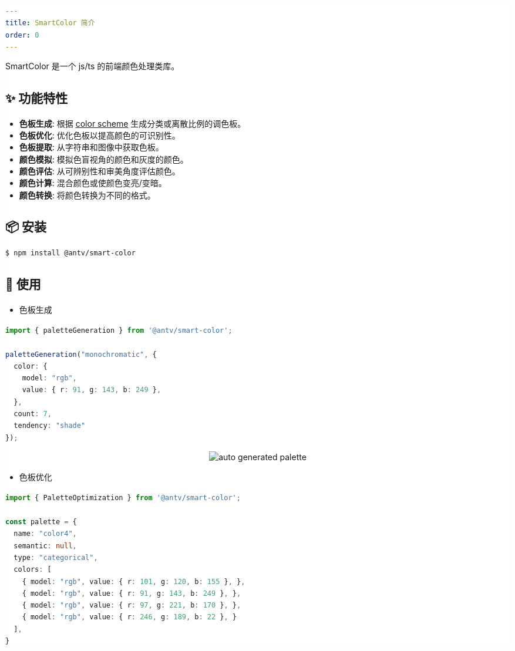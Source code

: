 ```yaml
---
title: SmartColor 简介
order: 0
---
```


<embed src='@/docs/common/style.md'></embed>


SmartColor 是一个 js/ts 的前端颜色处理类库。

## ✨ 功能特性

* **色板生成**: 根据 [color scheme](https://github.com/neoddish/color-palette-json-schema#colorschemetype) 生成分类或离散比例的调色板。
* **色板优化**: 优化色板以提高颜色的可识别性。
* **色板提取**: 从字符串和图像中获取色板。
* **颜色模拟**: 模拟色盲视角的颜色和灰度的颜色。
* **颜色评估**: 从可辨别性和审美角度评估颜色。
* **颜色计算**: 混合颜色或使颜色变亮/变暗。
* **颜色转换**: 将颜色转换为不同的格式。

## 📦 安装

```bash
$ npm install @antv/smart-color
```

## 🔨 使用

* 色板生成

```ts
import { paletteGeneration } from '@antv/smart-color';

paletteGeneration("monochromatic", {
  color: {
    model: "rgb",
    value: { r: 91, g: 143, b: 249 },
  },
  count: 7,
  tendency: "shade"
});
```

<div align="center">
  <img src="https://gw.alipayobjects.com/zos/antfincdn/vmwgZKfSZB/jieping2021-07-01%252520xiawu3.01.26.png" alt="auto generated palette" width="100%">
</div>

* 色板优化

```ts
import { PaletteOptimization } from '@antv/smart-color';

const palette = {
  name: "color4",
  semantic: null,
  type: "categorical",
  colors: [
    { model: "rgb", value: { r: 101, g: 120, b: 155 }, },
    { model: "rgb", value: { r: 91, g: 143, b: 249 }, },
    { model: "rgb", value: { r: 97, g: 221, b: 170 }, },
    { model: "rgb", value: { r: 246, g: 189, b: 22 }, }
  ],
}
```